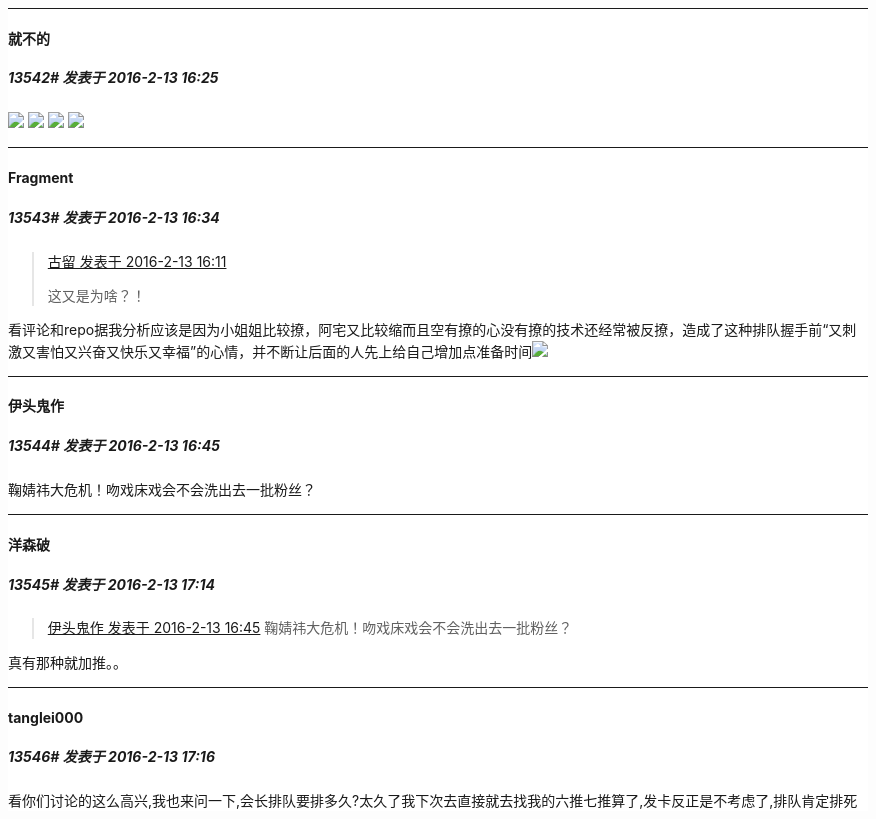 
-----

####  就不的  
##### 13542#       发表于 2016-2-13 16:25


<img src="http://ww1.sinaimg.cn/mw690/6d8f0a71jw1f0xrz51q51j20bk06ogmu.jpg" referrerpolicy="no-referrer">
<img src="http://ww4.sinaimg.cn/mw690/6d8f0a71jw1f0xrz6t0clj20da0g0q3n.jpg" referrerpolicy="no-referrer">
<img src="http://ww4.sinaimg.cn/mw690/6d8f0a71jw1f0xrz9fljuj20n00higmy.jpg" referrerpolicy="no-referrer">
<img src="http://ww1.sinaimg.cn/mw690/6d8f0a71jw1f0xrz9ivknj20cj0gdq3s.jpg" referrerpolicy="no-referrer">


-----

####  Fragment  
##### 13543#       发表于 2016-2-13 16:34


<blockquote><a href="httphttps://bbs.saraba1st.com/2b/forum.php?mod=redirect&amp;goto=findpost&amp;pid=31560318&amp;ptid=1105387" target="_blank">古留 发表于 2016-2-13 16:11</a>

这又是为啥？！</blockquote>
看评论和repo据我分析应该是因为小姐姐比较撩，阿宅又比较缩而且空有撩的心没有撩的技术还经常被反撩，造成了这种排队握手前“又刺激又害怕又兴奋又快乐又幸福”的心情，并不断让后面的人先上给自己增加点准备时间<img src="https://static.saraba1st.com/image/smiley/face/119.gif" referrerpolicy="no-referrer">


-----

####  伊头鬼作  
##### 13544#       发表于 2016-2-13 16:45


鞠婧祎大危机！吻戏床戏会不会洗出去一批粉丝？


-----

####  洋森破  
##### 13545#       发表于 2016-2-13 17:14


<blockquote><a href="httphttps://bbs.saraba1st.com/2b/forum.php?mod=redirect&amp;amp;goto=findpost&amp;amp;pid=31560531&amp;amp;ptid=1105387" target="_blank">伊头鬼作 发表于 2016-2-13 16:45</a>
鞠婧祎大危机！吻戏床戏会不会洗出去一批粉丝？</blockquote>
真有那种就加推。。


-----

####  tanglei000  
##### 13546#       发表于 2016-2-13 17:16


看你们讨论的这么高兴,我也来问一下,会长排队要排多久?太久了我下次去直接就去找我的六推七推算了,发卡反正是不考虑了,排队肯定排死
